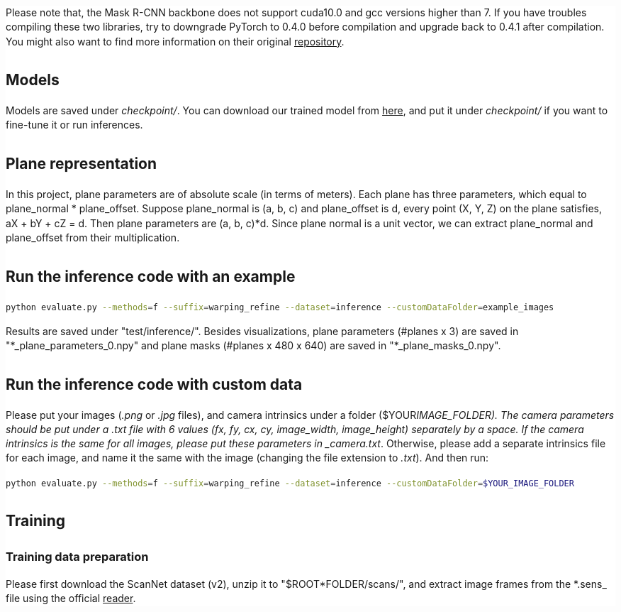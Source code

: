 Please note that, the Mask R-CNN backbone does not support cuda10.0 and gcc versions higher than 7. If you have troubles compiling these two libraries, try to downgrade PyTorch to 0.4.0 before compilation and upgrade back to 0.4.1 after compilation. You might also want to find more information on their original [repository](https://github.com/multimodallearning/pytorch-mask-rcnn).

## Models

Models are saved under _checkpoint/_. You can download our trained model from [here](https://www.dropbox.com/s/yjcg6s57n581sk0/checkpoint.zip?dl=0), and put it under _checkpoint/_ if you want to fine-tune it or run inferences.

## Plane representation

In this project, plane parameters are of absolute scale (in terms of meters). Each plane has three parameters, which equal to plane_normal * plane_offset. Suppose plane_normal is (a, b, c) and plane_offset is d, every point (X, Y, Z) on the plane satisfies, aX + bY + cZ = d. Then plane parameters are (a, b, c)*d. Since plane normal is a unit vector, we can extract plane_normal and plane_offset from their multiplication.

## Run the inference code with an example

```bash
python evaluate.py --methods=f --suffix=warping_refine --dataset=inference --customDataFolder=example_images
```

Results are saved under "test/inference/". Besides visualizations, plane parameters (#planes x 3) are saved in "\*\_plane_parameters_0.npy" and plane masks (#planes x 480 x 640) are saved in "\*\_plane_masks_0.npy".

## Run the inference code with custom data

Please put your images (_.png_ or _.jpg_ files), and camera intrinsics under a folder (\$YOUR*IMAGE_FOLDER). The camera parameters should be put under a *.txt* file with 6 values (fx, fy, cx, cy, image_width, image_height) separately by a space. If the camera intrinsics is the same for all images, please put these parameters in \_camera.txt*. Otherwise, please add a separate intrinsics file for each image, and name it the same with the image (changing the file extension to _.txt_). And then run:

```bash
python evaluate.py --methods=f --suffix=warping_refine --dataset=inference --customDataFolder=$YOUR_IMAGE_FOLDER
```

## Training

### Training data preparation

Please first download the ScanNet dataset (v2), unzip it to "\$ROOT*FOLDER/scans/", and extract image frames from the *.sens\_ file using the official [reader](https://github.com/ScanNet/ScanNet/blob/master/SensReader/python/reader.py).
